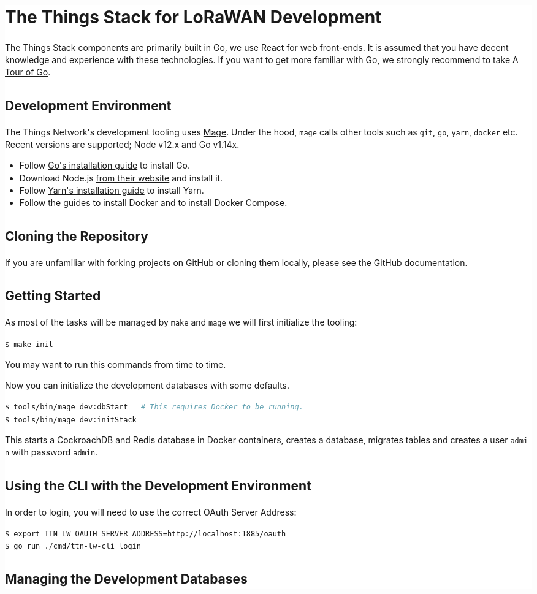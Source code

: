 # The Things Stack for LoRaWAN Development

The Things Stack components are primarily built in Go, we use React for web front-ends. It is assumed that you have decent knowledge and experience with these technologies. If you want to get more familiar with Go, we strongly recommend to take [A Tour of Go](https://tour.golang.org/).

## Development Environment

The Things Network's development tooling uses [Mage](https://magefile.org/). Under the hood, `mage` calls other tools such as `git`, `go`, `yarn`, `docker` etc. Recent versions are supported; Node v12.x and Go v1.14x.

- Follow [Go's installation guide](https://golang.org/doc/install) to install Go.
- Download Node.js [from their website](https://nodejs.org) and install it.
- Follow [Yarn's installation guide](https://yarnpkg.com/en/docs/install) to install Yarn.
- Follow the guides to [install Docker](https://docs.docker.com/install/#supported-platforms) and to [install Docker Compose](https://docs.docker.com/compose/install/#install-compose).

## Cloning the Repository

If you are unfamiliar with forking projects on GitHub or cloning them locally, please [see the GitHub documentation](https://help.github.com/articles/fork-a-repo/).

## Getting Started

As most of the tasks will be managed by `make` and `mage` we will first initialize the tooling:

```bash
$ make init
```

You may want to run this commands from time to time.

Now you can initialize the development databases with some defaults.

```bash
$ tools/bin/mage dev:dbStart   # This requires Docker to be running.
$ tools/bin/mage dev:initStack
```

This starts a CockroachDB and Redis database in Docker containers, creates a database, migrates tables and creates a user `admin` with password `admin`.

## Using the CLI with the Development Environment

In order to login, you will need to use the correct OAuth Server Address:

```bash
$ export TTN_LW_OAUTH_SERVER_ADDRESS=http://localhost:1885/oauth
$ go run ./cmd/ttn-lw-cli login
```

## Managing the Development Databases
